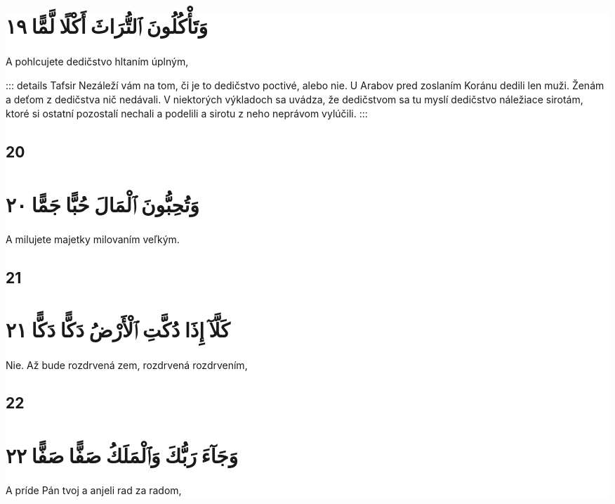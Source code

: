 <h1 class="verse-arabic">وَتَأْكُلُونَ ٱلتُّرَاثَ أَكْلًا لَّمًّا ١٩</h1>
</div>

<p>A pohlcujete dedičstvo hltaním úplným,</p>
</div>


::: details Tafsir
Nezáleží vám na tom, či je to dedičstvo poctivé, alebo nie. U Arabov pred zoslaním Koránu dedili len muži. Ženám a deťom z dedičstva nič nedávali. V niektorých výkladoch sa uvádza, že dedičstvom sa tu myslí dedičstvo náležiace sirotám, ktoré si ostatní pozostalí nechali a podelili a sirotu z neho neprávom vylúčili.
:::

<div class="break"></div>

## 20


<Badge type="info" text="89:20" class="badge" />
<div>
<div class="main-verse" >

<h1 class="verse-arabic">وَتُحِبُّونَ ٱلْمَالَ حُبًّا جَمًّا ٢٠</h1>
</div>

<p>A milujete majetky milovaním veľkým.</p>
</div>

<div class="break"></div>

## 21


<Badge type="info" text="89:21" class="badge" />
<div>
<div class="main-verse" >

<h1 class="verse-arabic">كَلَّآ إِذَا دُكَّتِ ٱلْأَرْضُ دَكًّا دَكًّا ٢١</h1>
</div>

<p>Nie. Až bude rozdrvená zem, rozdrvená rozdrvením,</p>
</div>

<div class="break"></div>

## 22


<Badge type="info" text="89:22" class="badge" />
<div>
<div class="main-verse" >

<h1 class="verse-arabic">وَجَآءَ رَبُّكَ وَٱلْمَلَكُ صَفًّا صَفًّا ٢٢</h1>
</div>

<p>A príde Pán tvoj a anjeli rad za radom,</p>
</div>
